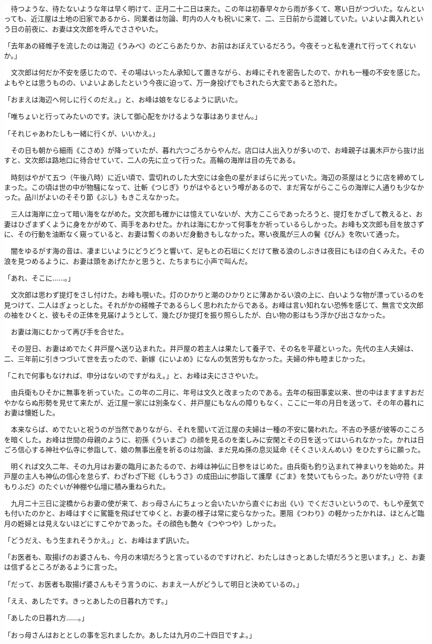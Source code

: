 　待つような、待たないような年は早く明けて、正月二十二日は来た。この年は初春早々から雨が多くて、寒い日がつづいた。なんといっても、近江屋は土地の旧家であるから、同業者は勿論、町内の人々も祝いに来て、二、三日前から混雑していた。いよいよ輿入れという日の前夜に、お妻は文次郎を呼んでささやいた。

「去年あの経帷子を流したのは海辺《うみべ》のどこらあたりか、お前はおぼえているだろう。今夜そっと私を連れて行ってくれないか。」

　文次郎は何だか不安を感じたので、その場はいったん承知して置きながら、お峰にそれを密告したので、かれも一種の不安を感じた。よもやとは思うものの、いよいよあしたという今夜に迫って、万一身投げでもされたら大変であると恐れた。

「おまえは海辺へ何しに行くのだえ。」と、お峰は娘をなじるように訊いた。

「唯ちょいと行ってみたいのです。決して御心配をかけるような事はありません。」

「それじゃあわたしも一緒に行くが、いいかえ。」

　その日も朝から細雨《こさめ》が降っていたが、暮れ六つごろからやんだ。店口は人出入りが多いので、お峰親子は裏木戸から抜け出すと、文次郎は路地口に待合せていて、二人の先に立って行った。高輪の海岸は目の先である。

　時刻はやがて五つ（午後八時）に近い頃で、雲切れのした大空には金色の星がまばらに光っていた。海辺の茶屋はとうに店を締めてしまった。この頃は世の中が物騒になって、辻斬《つじぎ》りがはやるという噂があるので、まだ宵ながらここらの海岸に人通りも少なかった。品川がよいのそそり節《ぶし》もきこえなかった。

　三人は海岸に立って暗い海をながめた。文次郎も確かには憶えていないが、大方ここらであったろうと、提灯をかざして教えると、お妻はひざまずくように身をかがめて、両手をあわせた。かれは海にむかって何事をか祈っているらしかった。お峰も文次郎も目を放さずに、その行動を油断なく窺っていると、お妻は暫くのあいだ身動きもしなかった。寒い夜風が三人の鬢《びん》を吹いて通った。

　闇をゆるがす海の音は、凄まじいようにどうどうと響いて、足もとの石垣にくだけて散る浪のしぶきは夜目にもほの白くみえた。その浪を見つめるように、お妻は頭をあげたかと思うと、たちまちに小声で叫んだ。

「あれ、そこに……。」

　文次郎は思わず提灯をさし付けた。お峰も覗いた。灯のひかりと潮のひかりとに薄あかるい浪の上に、白いような物が漂っているのを見つけて、二人はぎょっとした。それがかの経帷子であるらしく思われたからである。お峰は言い知れない恐怖を感じて、無言で文次郎の袖をひくと、彼もその正体を見届けようとして、幾たびか提灯を振り照らしたが、白い物の影はもう浮かび出さなかった。

　お妻は海にむかって再び手を合せた。



　その翌日、お妻はめでたく井戸屋へ送り込まれた。井戸屋の若主人は果たして養子で、その名を平蔵といった。先代の主人夫婦は、二、三年前に引きつづいて世を去ったので、新嫁《にいよめ》になんの気苦労もなかった。夫婦の仲も睦まじかった。

「これで何事もなければ、申分はないのですがねえ。」と、お峰は夫にささやいた。

　由兵衛もひそかに無事を祈っていた。この年の二月に、年号は文久と改まったのである。去年の桜田事変以来、世の中はますますおだやかならぬ形勢を見せて来たが、近江屋一家には別条なく、井戸屋にもなんの障りもなく、ここに一年の月日を送って、その年の暮れにお妻は懐姙した。

　本来ならば、めでたいと祝うのが当然でありながら、それを聞いて近江屋の夫婦は一種の不安に襲われた。不吉の予感が彼等のこころを暗くした。お峰は世間の母親のように、初孫《ういまご》の顔を見るのを楽しみに安閑とその日を送ってはいられなかった。かれは日ごろ信心する神社や仏寺に参詣して、娘の無事出産を祈るのは勿論、まだ見ぬ孫の息災延命《そくさいえんめい》をひたすらに願った。

　明くれば文久二年、その九月はお妻の臨月にあたるので、お峰は神仏に日参をはじめた。由兵衛も釣り込まれて神まいりを始めた。井戸屋の主人も神仏の信心を怠らず、わざわざ下総《しもうさ》の成田山に参詣して護摩《ごま》を焚いてもらった。ありがたい守符《まもりふだ》のたぐいが神棚や仏壇に積み重ねられた。

　九月二十三日に淀橋からお妻の使が来て、おっ母さんにちょっと会いたいから直ぐにお出《い》でくださいというので、もしや産気でも付いたのかと、お峰はすぐに駕籠を飛ばせてゆくと、お妻の様子は常に変らなかった。悪阻《つわり》の軽かったかれは、ほとんど臨月の姙婦とは見えないほどにすこやかであった。その顔色も艶々《つやつや》しかった。

「どうだえ、もう生まれそうかえ。」と、お峰はまず訊いた。

「お医者も、取揚げのお婆さんも、今月の末頃だろうと言っているのですけれど、わたしはきっとあした頃だろうと思います。」と、お妻は信ずるところがあるように言った。

「だって、お医者も取揚げ婆さんもそう言うのに、おまえ一人がどうして明日と決めているの。」

「ええ、あしたです。きっとあしたの日暮れ方です。」

「あしたの日暮れ方……。」

「おっ母さんはおととしの事を忘れましたか。あしたは九月の二十四日ですよ。」
